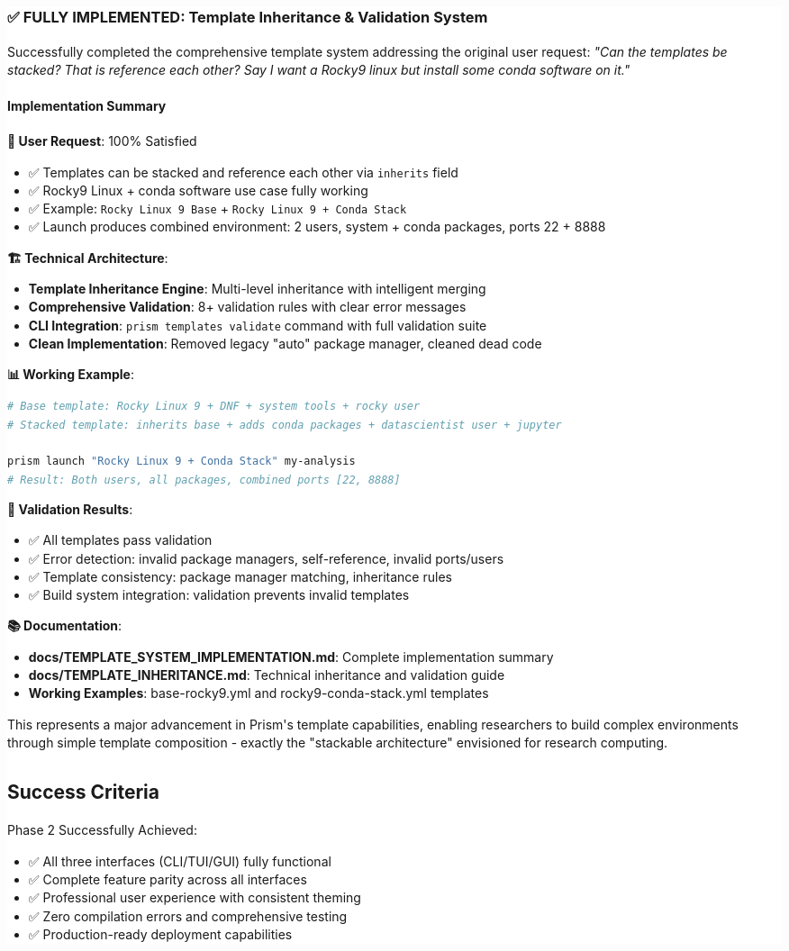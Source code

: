 ### ✅ FULLY IMPLEMENTED: Template Inheritance & Validation System

Successfully completed the comprehensive template system addressing the original user request: *"Can the templates be stacked? That is reference each other? Say I want a Rocky9 linux but install some conda software on it."*

#### Implementation Summary

**🎯 User Request**: 100% Satisfied
- ✅ Templates can be stacked and reference each other via `inherits` field
- ✅ Rocky9 Linux + conda software use case fully working
- ✅ Example: `Rocky Linux 9 Base` + `Rocky Linux 9 + Conda Stack` 
- ✅ Launch produces combined environment: 2 users, system + conda packages, ports 22 + 8888

**🏗️ Technical Architecture**:
- **Template Inheritance Engine**: Multi-level inheritance with intelligent merging
- **Comprehensive Validation**: 8+ validation rules with clear error messages  
- **CLI Integration**: `prism templates validate` command with full validation suite
- **Clean Implementation**: Removed legacy "auto" package manager, cleaned dead code

**📊 Working Example**:
```bash
# Base template: Rocky Linux 9 + DNF + system tools + rocky user
# Stacked template: inherits base + adds conda packages + datascientist user + jupyter

prism launch "Rocky Linux 9 + Conda Stack" my-analysis
# Result: Both users, all packages, combined ports [22, 8888]
```

**🧪 Validation Results**:
- ✅ All templates pass validation
- ✅ Error detection: invalid package managers, self-reference, invalid ports/users
- ✅ Template consistency: package manager matching, inheritance rules
- ✅ Build system integration: validation prevents invalid templates

**📚 Documentation**:
- **docs/TEMPLATE_SYSTEM_IMPLEMENTATION.md**: Complete implementation summary
- **docs/TEMPLATE_INHERITANCE.md**: Technical inheritance and validation guide
- **Working Examples**: base-rocky9.yml and rocky9-conda-stack.yml templates

This represents a major advancement in Prism's template capabilities, enabling researchers to build complex environments through simple template composition - exactly the "stackable architecture" envisioned for research computing.

## Success Criteria

Phase 2 Successfully Achieved:
- ✅ All three interfaces (CLI/TUI/GUI) fully functional
- ✅ Complete feature parity across all interfaces
- ✅ Professional user experience with consistent theming
- ✅ Zero compilation errors and comprehensive testing
- ✅ Production-ready deployment capabilities
